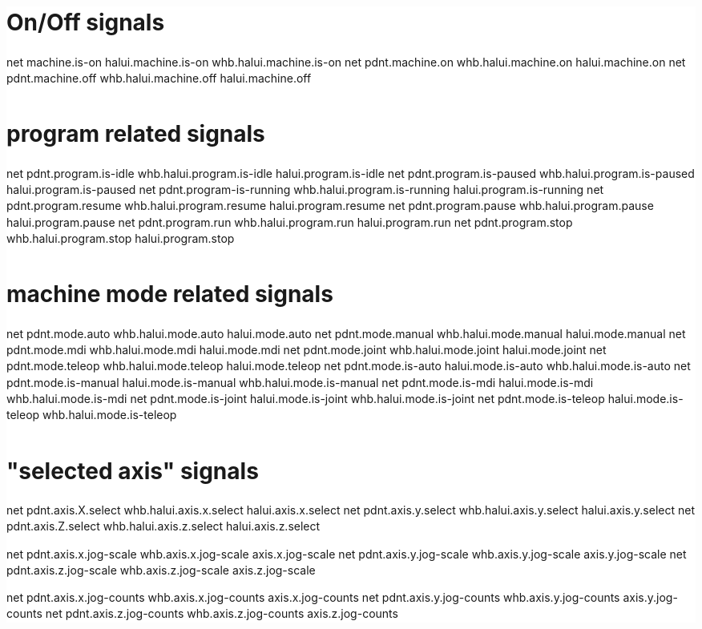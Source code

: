 # On/Off signals
net machine.is-on                         halui.machine.is-on                   whb.halui.machine.is-on
net pdnt.machine.on                       whb.halui.machine.on                  halui.machine.on
net pdnt.machine.off                      whb.halui.machine.off                 halui.machine.off

# program related signals
net pdnt.program.is-idle                  whb.halui.program.is-idle             halui.program.is-idle
net pdnt.program.is-paused                whb.halui.program.is-paused           halui.program.is-paused
net pdnt.program-is-running               whb.halui.program.is-running          halui.program.is-running
net pdnt.program.resume                   whb.halui.program.resume              halui.program.resume
net pdnt.program.pause                    whb.halui.program.pause               halui.program.pause
net pdnt.program.run                      whb.halui.program.run                 halui.program.run
net pdnt.program.stop                     whb.halui.program.stop                halui.program.stop

# machine mode related signals
net pdnt.mode.auto                        whb.halui.mode.auto                   halui.mode.auto
net pdnt.mode.manual                      whb.halui.mode.manual                 halui.mode.manual
net pdnt.mode.mdi                         whb.halui.mode.mdi                    halui.mode.mdi
net pdnt.mode.joint                       whb.halui.mode.joint                  halui.mode.joint
net pdnt.mode.teleop                      whb.halui.mode.teleop                 halui.mode.teleop
net pdnt.mode.is-auto                     halui.mode.is-auto                    whb.halui.mode.is-auto
net pdnt.mode.is-manual                   halui.mode.is-manual                  whb.halui.mode.is-manual
net pdnt.mode.is-mdi                      halui.mode.is-mdi                     whb.halui.mode.is-mdi
net pdnt.mode.is-joint                    halui.mode.is-joint                   whb.halui.mode.is-joint
net pdnt.mode.is-teleop                   halui.mode.is-teleop                  whb.halui.mode.is-teleop


# "selected axis" signals
net pdnt.axis.X.select                    whb.halui.axis.x.select               halui.axis.x.select
net pdnt.axis.y.select                    whb.halui.axis.y.select               halui.axis.y.select
net pdnt.axis.Z.select                    whb.halui.axis.z.select               halui.axis.z.select

net pdnt.axis.x.jog-scale                 whb.axis.x.jog-scale                  axis.x.jog-scale
net pdnt.axis.y.jog-scale                 whb.axis.y.jog-scale                  axis.y.jog-scale
net pdnt.axis.z.jog-scale                 whb.axis.z.jog-scale                  axis.z.jog-scale

net pdnt.axis.x.jog-counts                whb.axis.x.jog-counts                 axis.x.jog-counts
net pdnt.axis.y.jog-counts                whb.axis.y.jog-counts                 axis.y.jog-counts
net pdnt.axis.z.jog-counts                whb.axis.z.jog-counts                 axis.z.jog-counts

